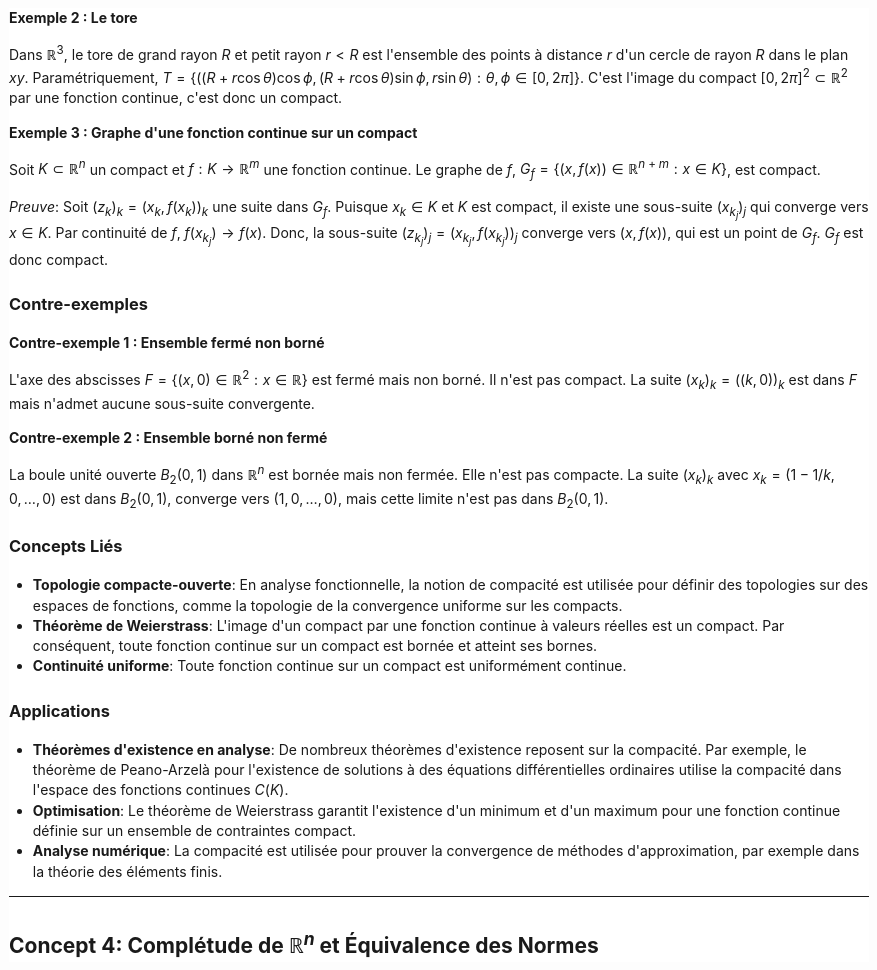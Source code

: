 **Exemple 2 : Le tore**

Dans $\mathbb{R}^3$, le tore de grand rayon $R$ et petit rayon $r < R$ est l'ensemble des points à distance $r$ d'un cercle de rayon $R$ dans le plan $xy$. Paramétriquement, $T = \{((R+r\cos\theta)\cos\phi, (R+r\cos\theta)\sin\phi, r\sin\theta) : \theta, \phi \in [0, 2\pi]\}$. C'est l'image du compact $[0, 2\pi]^2 \subset \mathbb{R}^2$ par une fonction continue, c'est donc un compact.

**Exemple 3 : Graphe d'une fonction continue sur un compact**

Soit $K \subset \mathbb{R}^n$ un compact et $f: K \to \mathbb{R}^m$ une fonction continue. Le graphe de $f$, $G_f = \{(x, f(x)) \in \mathbb{R}^{n+m} : x \in K\}$, est compact.

*Preuve*: Soit $(z_k)_k = (x_k, f(x_k))_k$ une suite dans $G_f$. Puisque $x_k \in K$ et $K$ est compact, il existe une sous-suite $(x_{k_j})_j$ qui converge vers $x \in K$. Par continuité de $f$, $f(x_{k_j}) \to f(x)$. Donc, la sous-suite $(z_{k_j})_j = (x_{k_j}, f(x_{k_j}))_j$ converge vers $(x, f(x))$, qui est un point de $G_f$. $G_f$ est donc compact.

### Contre-exemples

**Contre-exemple 1 : Ensemble fermé non borné**

L'axe des abscisses $F = \{(x, 0) \in \mathbb{R}^2 : x \in \mathbb{R}\}$ est fermé mais non borné. Il n'est pas compact. La suite $(x_k)_k = ((k, 0))_k$ est dans $F$ mais n'admet aucune sous-suite convergente.

**Contre-exemple 2 : Ensemble borné non fermé**

La boule unité ouverte $B_2(0, 1)$ dans $\mathbb{R}^n$ est bornée mais non fermée. Elle n'est pas compacte. La suite $(x_k)_k$ avec $x_k = (1 - 1/k, 0, \dots, 0)$ est dans $B_2(0, 1)$, converge vers $(1, 0, \dots, 0)$, mais cette limite n'est pas dans $B_2(0, 1)$.

### Concepts Liés

- **Topologie compacte-ouverte**: En analyse fonctionnelle, la notion de compacité est utilisée pour définir des topologies sur des espaces de fonctions, comme la topologie de la convergence uniforme sur les compacts.
- **Théorème de Weierstrass**: L'image d'un compact par une fonction continue à valeurs réelles est un compact. Par conséquent, toute fonction continue sur un compact est bornée et atteint ses bornes.
- **Continuité uniforme**: Toute fonction continue sur un compact est uniformément continue.

### Applications

- **Théorèmes d'existence en analyse**: De nombreux théorèmes d'existence reposent sur la compacité. Par exemple, le théorème de Peano-Arzelà pour l'existence de solutions à des équations différentielles ordinaires utilise la compacité dans l'espace des fonctions continues $C(K)$.
- **Optimisation**: Le théorème de Weierstrass garantit l'existence d'un minimum et d'un maximum pour une fonction continue définie sur un ensemble de contraintes compact.
- **Analyse numérique**: La compacité est utilisée pour prouver la convergence de méthodes d'approximation, par exemple dans la théorie des éléments finis.

---

## Concept 4: Complétude de $\mathbb{R}^n$ et Équivalence des Normes
